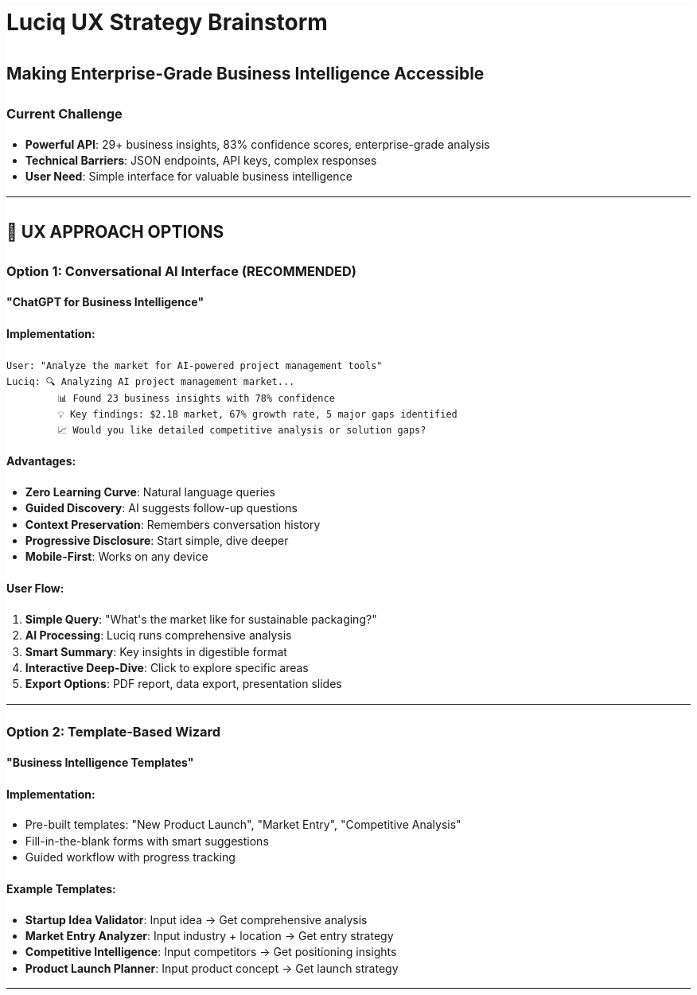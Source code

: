 # Luciq UX Strategy Brainstorm
## Making Enterprise-Grade Business Intelligence Accessible

### Current Challenge
- **Powerful API**: 29+ business insights, 83% confidence scores, enterprise-grade analysis
- **Technical Barriers**: JSON endpoints, API keys, complex responses
- **User Need**: Simple interface for valuable business intelligence

---

## 🎯 **UX APPROACH OPTIONS**

### **Option 1: Conversational AI Interface (RECOMMENDED)**
**"ChatGPT for Business Intelligence"**

#### Implementation:
```
User: "Analyze the market for AI-powered project management tools"
Luciq: 🔍 Analyzing AI project management market...
         📊 Found 23 business insights with 78% confidence
         💡 Key findings: $2.1B market, 67% growth rate, 5 major gaps identified
         📈 Would you like detailed competitive analysis or solution gaps?
```

#### Advantages:
- **Zero Learning Curve**: Natural language queries
- **Guided Discovery**: AI suggests follow-up questions
- **Context Preservation**: Remembers conversation history
- **Progressive Disclosure**: Start simple, dive deeper
- **Mobile-First**: Works on any device

#### User Flow:
1. **Simple Query**: "What's the market like for sustainable packaging?"
2. **AI Processing**: Luciq runs comprehensive analysis
3. **Smart Summary**: Key insights in digestible format
4. **Interactive Deep-Dive**: Click to explore specific areas
5. **Export Options**: PDF report, data export, presentation slides

---

### **Option 2: Template-Based Wizard**
**"Business Intelligence Templates"**

#### Implementation:
- Pre-built templates: "New Product Launch", "Market Entry", "Competitive Analysis"
- Fill-in-the-blank forms with smart suggestions
- Guided workflow with progress tracking

#### Example Templates:
- **Startup Idea Validator**: Input idea → Get comprehensive analysis
- **Market Entry Analyzer**: Input industry + location → Get entry strategy
- **Competitive Intelligence**: Input competitors → Get positioning insights
- **Product Launch Planner**: Input product concept → Get launch strategy

---
